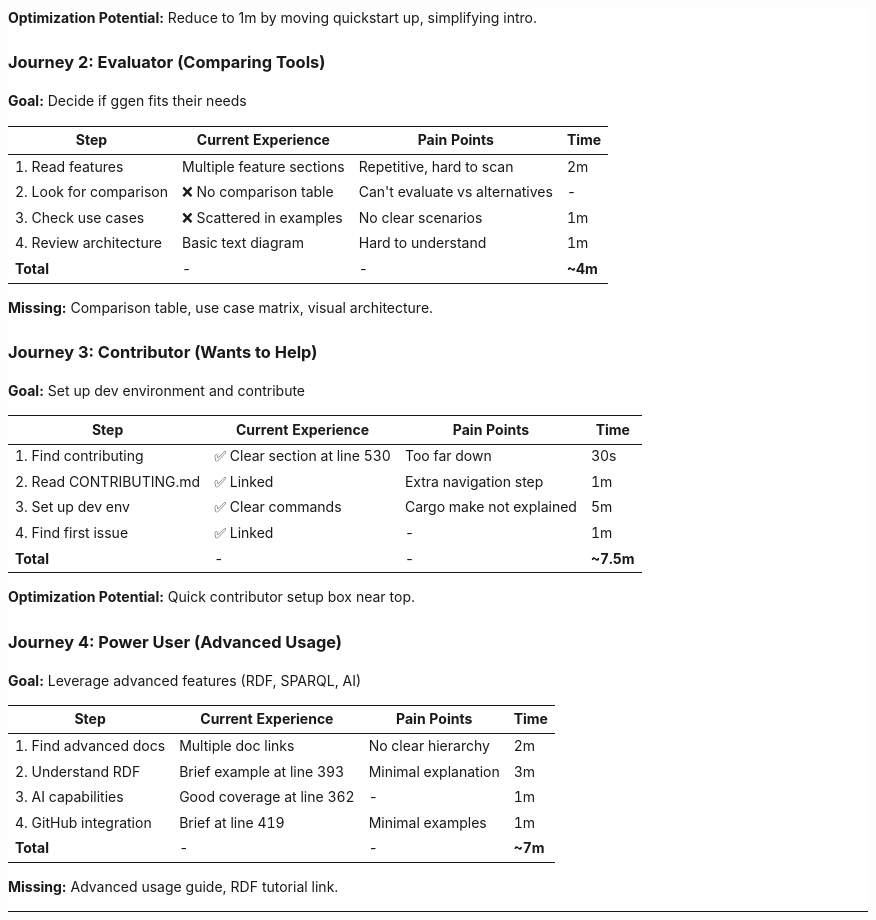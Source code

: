 **Optimization Potential:** Reduce to 1m by moving quickstart up, simplifying intro.

### Journey 2: Evaluator (Comparing Tools)
**Goal:** Decide if ggen fits their needs

| Step | Current Experience | Pain Points | Time |
|------|-------------------|-------------|------|
| 1. Read features | Multiple feature sections | Repetitive, hard to scan | 2m |
| 2. Look for comparison | ❌ No comparison table | Can't evaluate vs alternatives | - |
| 3. Check use cases | ❌ Scattered in examples | No clear scenarios | 1m |
| 4. Review architecture | Basic text diagram | Hard to understand | 1m |
| **Total** | - | - | **~4m** |

**Missing:** Comparison table, use case matrix, visual architecture.

### Journey 3: Contributor (Wants to Help)
**Goal:** Set up dev environment and contribute

| Step | Current Experience | Pain Points | Time |
|------|-------------------|-------------|------|
| 1. Find contributing | ✅ Clear section at line 530 | Too far down | 30s |
| 2. Read CONTRIBUTING.md | ✅ Linked | Extra navigation step | 1m |
| 3. Set up dev env | ✅ Clear commands | Cargo make not explained | 5m |
| 4. Find first issue | ✅ Linked | - | 1m |
| **Total** | - | - | **~7.5m** |

**Optimization Potential:** Quick contributor setup box near top.

### Journey 4: Power User (Advanced Usage)
**Goal:** Leverage advanced features (RDF, SPARQL, AI)

| Step | Current Experience | Pain Points | Time |
|------|-------------------|-------------|------|
| 1. Find advanced docs | Multiple doc links | No clear hierarchy | 2m |
| 2. Understand RDF | Brief example at line 393 | Minimal explanation | 3m |
| 3. AI capabilities | Good coverage at line 362 | - | 1m |
| 4. GitHub integration | Brief at line 419 | Minimal examples | 1m |
| **Total** | - | - | **~7m** |

**Missing:** Advanced usage guide, RDF tutorial link.

---
